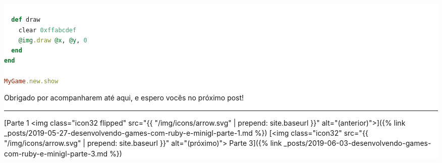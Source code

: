 ```ruby
  
  def draw
    clear 0xffabcdef
    @img.draw @x, @y, 0
  end
end

MyGame.new.show
```

Obrigado por acompanharem até aqui, e espero vocês no próximo post!

---

<span class="previous-post">[Parte 1 <img class="icon32 flipped" src="{{ "/img/icons/arrow.svg" | prepend: site.baseurl }}" alt="(anterior)">]({% link _posts/2019-05-27-desenvolvendo-games-com-ruby-e-minigl-parte-1.md %})</span>
<span class="next-post">[<img class="icon32" src="{{ "/img/icons/arrow.svg" | prepend: site.baseurl }}" alt="(próximo)"> Parte 3]({% link _posts/2019-06-03-desenvolvendo-games-com-ruby-e-minigl-parte-3.md %})</span>
